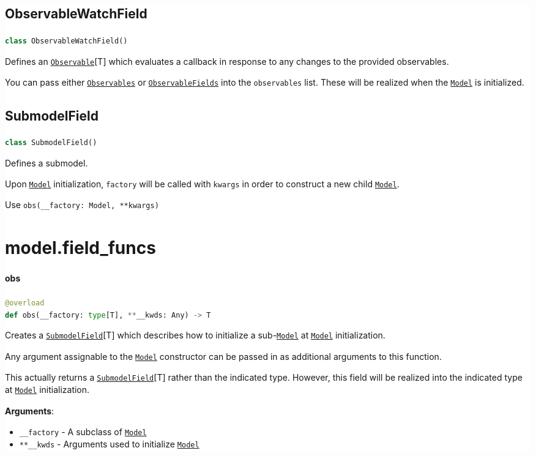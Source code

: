 <a id="model.fields.ObservableWatchField"></a>

## ObservableWatchField

```python
class ObservableWatchField()
```

Defines an [`Observable`](#observable.observable.Observable)[T] which evaluates a callback
in response to any changes to the provided observables.

You can pass either [`Observables`](#observable.observable.Observable) or [`ObservableFields`](#model.fields.ObservableField)
into the `observables` list. These will be realized when
the [`Model`](#model.model.Model) is initialized.

<a id="model.fields.SubmodelField"></a>

## SubmodelField

```python
class SubmodelField()
```

Defines a submodel.

Upon [`Model`](#model.model.Model) initialization, `factory` will be called with `kwargs`
in order to construct a new child [`Model`](#model.model.Model).

Use `obs(__factory: Model, **kwargs)`

<a id="model.field_funcs"></a>

# model.field\_funcs

<a id="model.field_funcs.obs"></a>

#### obs

```python
@overload
def obs(__factory: type[T], **__kwds: Any) -> T
```

Creates a [`SubmodelField`](#model.fields.SubmodelField)[T] which describes how to
initialize a sub-[`Model`](#model.model.Model) at [`Model`](#model.model.Model) initialization.

Any argument assignable to the [`Model`](#model.model.Model) constructor can be
passed in as additional arguments to this function.

This actually returns a [`SubmodelField`](#model.fields.SubmodelField)[T] rather than
the indicated type. However, this field will be realized into
the indicated type at [`Model`](#model.model.Model) initialization.

**Arguments**:

- `__factory` - A subclass of [`Model`](#model.model.Model)
- `**__kwds` - Arguments used to initialize [`Model`](#model.model.Model)
  
